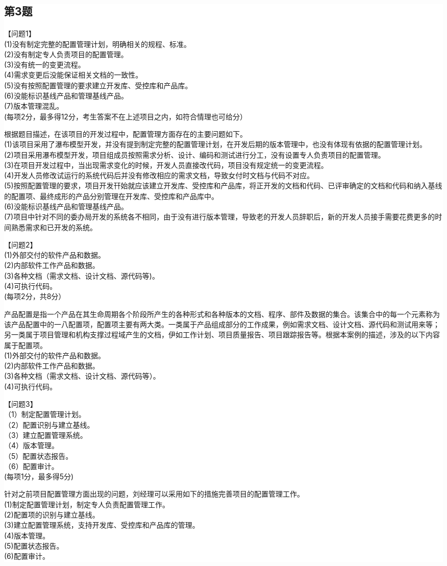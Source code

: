 
## 第3题 ##

【问题1】  
(1)没有制定完整的配置管理计划，明确相关的规程、标准。  
(2)没有制定专人负责项目的配置管理。  
(3)没有统一的变更流程。  
(4)需求变更后没能保证相关文档的一致性。  
(5)没有按照配置管理的要求建立开发库、受控库和产品库。  
(6)没能标识基线产品和管理基线产品。  
(7)版本管理混乱。  
(每项2分，最多得12分，考生答案不在上述项目之内，如符合情理也可给分）  
  
根据题目描述，在该项目的开发过程中，配置管理方面存在的主要问题如下。  
(1)该项目采用了瀑布模型开发，并没有提到制定完整的配置管理计划，在开发后期的版本管理中，也没有体现有依据的配置管理计划。  
(2)项目采用瀑布模型开发，项目组成员按照需求分析、设计、编码和测试进行分工，没有设置专人负责项目的配置管理。  
(3)在项目开发过程中，当出现需求变化的时候，开发人员直接改代码，项目没有规定统一的变更流程。  
(4)开发人员修改试运行的系统代码后并没有修改相应的需求文档，导致女付时文档与代码不对应。  
(5)按照配置管理的要求，项目开发幵始就应该建立开发库、受控库和产品库，将正开发的文档和代码、已评审确定的文档和代码和纳入基线的配置项、最终成形的产品分别管理在开发库、受控库和产品库中。  
(6)没能标识基线产品和管理基线产品。  
(7)项目中针对不同的委办局开发的系统各不相同，由于没有进行版本管理，导致老的开发人员辞职后，新的开发人员接手需要花费更多的时间熟悉需求和已开发的系统。  
  
【问题2】  
(1)外部交付的软件产品和数据。  
(2)内部软件工作产品和数据。  
(3)各种文档（需求文档、设计文档、源代码等)。  
(4)可执行代码。  
(每项2分，共8分）  
  
产品配置是指一个产品在其生命周期各个阶段所产生的各种形式和各种版本的文档、程序、部件及数据的集合。该集合中的每一个元素称为该产品配置中的一八配置项，配置项主要有两大类。一类属于产品组成部分的工作成果，例如需求文档、设计文档、源代码和测试用来等；另一类属于项目管理和机构支撑过程域产生的文档，伊如工作计划、项目质量报告、项目跟踪报告等。根据本案例的描述，涉及的以下内容属于配置项。  
(1)外部交付的软件产品和数据。  
(2)内部软件工作产品和数据。  
(3)各种文档（需求文档、设计文档、源代码等）。  
(4)可执行代码。  
  
【问题3】  
（1）制定配置管理计划。  
（2）配置识别与建立基线。  
（3）建立配置管理系统。  
（4）版本管理。  
（5）配置状态报告。  
（6）配置审计。  
(每项1分，最多得5分)  
  
针对之前项目配置管理方面出现的问题，刘经理可以采用如下的措施完善项目的配置管理工作。  
(1)制定配置管理计划，制定专人负责配置管理工作。  
(2)配置项的识别与建立基线。  
(3)建立配置管理系统，支持开发库、受控库和产品库的管理。  
(4)版本管理。  
(5)配置状态报告。  
(6)配置审计。  



[138ba6b84b824730bc72c242507fc322.jpg]: https://www.xkxxkx.cn/file/exam/software/信息系统项目管理师/案例/第1题/138ba6b84b824730bc72c242507fc322.jpg


[3bdfe66cb1c64d81b7b2c00e623b5b6c.jpg]: https://www.xkxxkx.cn/file/exam/software/信息系统项目管理师/案例/第2题/3bdfe66cb1c64d81b7b2c00e623b5b6c.jpg